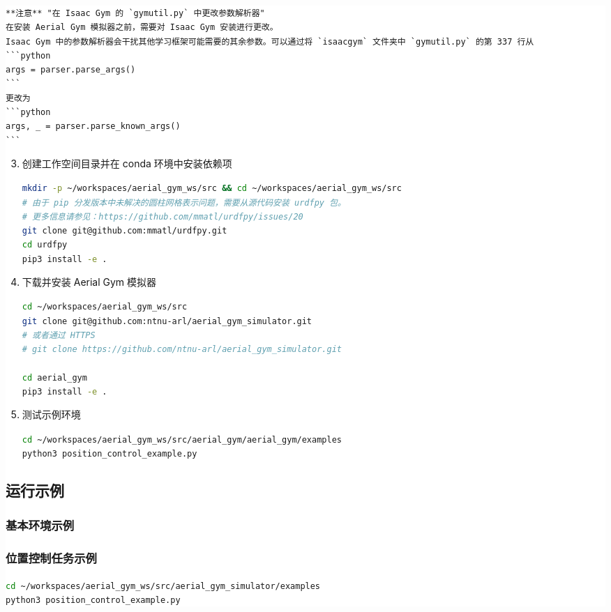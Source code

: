     **注意** "在 Isaac Gym 的 `gymutil.py` 中更改参数解析器"
    在安装 Aerial Gym 模拟器之前，需要对 Isaac Gym 安装进行更改。
    Isaac Gym 中的参数解析器会干扰其他学习框架可能需要的其余参数。可以通过将 `isaacgym` 文件夹中 `gymutil.py` 的第 337 行从
    ```python
    args = parser.parse_args()
    ```
    更改为
    ```python
    args, _ = parser.parse_known_args()
    ```
3. 创建工作空间目录并在 conda 环境中安装依赖项
    ```bash
    mkdir -p ~/workspaces/aerial_gym_ws/src && cd ~/workspaces/aerial_gym_ws/src
    # 由于 pip 分发版本中未解决的圆柱网格表示问题，需要从源代码安装 urdfpy 包。
    # 更多信息请参见：https://github.com/mmatl/urdfpy/issues/20
    git clone git@github.com:mmatl/urdfpy.git
    cd urdfpy
    pip3 install -e .
    ```

4. 下载并安装 Aerial Gym 模拟器
    ```bash
    cd ~/workspaces/aerial_gym_ws/src
    git clone git@github.com:ntnu-arl/aerial_gym_simulator.git
    # 或者通过 HTTPS
    # git clone https://github.com/ntnu-arl/aerial_gym_simulator.git

    cd aerial_gym
    pip3 install -e .
    ```
5. 测试示例环境
    ```bash
    cd ~/workspaces/aerial_gym_ws/src/aerial_gym/aerial_gym/examples
    python3 position_control_example.py
    ```

## 运行示例

### 基本环境示例

### 位置控制任务示例

```bash
cd ~/workspaces/aerial_gym_ws/src/aerial_gym_simulator/examples
python3 position_control_example.py
```
